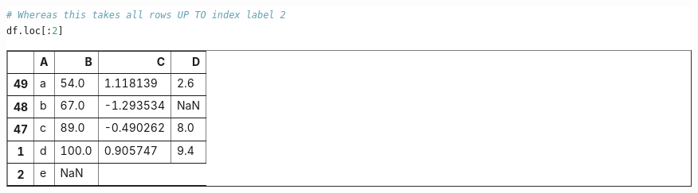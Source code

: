 


```python
# Whereas this takes all rows UP TO index label 2
df.loc[:2]
```




<div>
<style>
    .dataframe thead tr:only-child th {
        text-align: right;
    }

    .dataframe thead th {
        text-align: left;
    }

    .dataframe tbody tr th {
        vertical-align: top;
    }
</style>
<table border="1" class="dataframe">
  <thead>
    <tr style="text-align: right;">
      <th></th>
      <th>A</th>
      <th>B</th>
      <th>C</th>
      <th>D</th>
    </tr>
  </thead>
  <tbody>
    <tr>
      <th>49</th>
      <td>a</td>
      <td>54.0</td>
      <td>1.118139</td>
      <td>2.6</td>
    </tr>
    <tr>
      <th>48</th>
      <td>b</td>
      <td>67.0</td>
      <td>-1.293534</td>
      <td>NaN</td>
    </tr>
    <tr>
      <th>47</th>
      <td>c</td>
      <td>89.0</td>
      <td>-0.490262</td>
      <td>8.0</td>
    </tr>
    <tr>
      <th>1</th>
      <td>d</td>
      <td>100.0</td>
      <td>0.905747</td>
      <td>9.4</td>
    </tr>
    <tr>
      <th>2</th>
      <td>e</td>
      <td>NaN</td>
